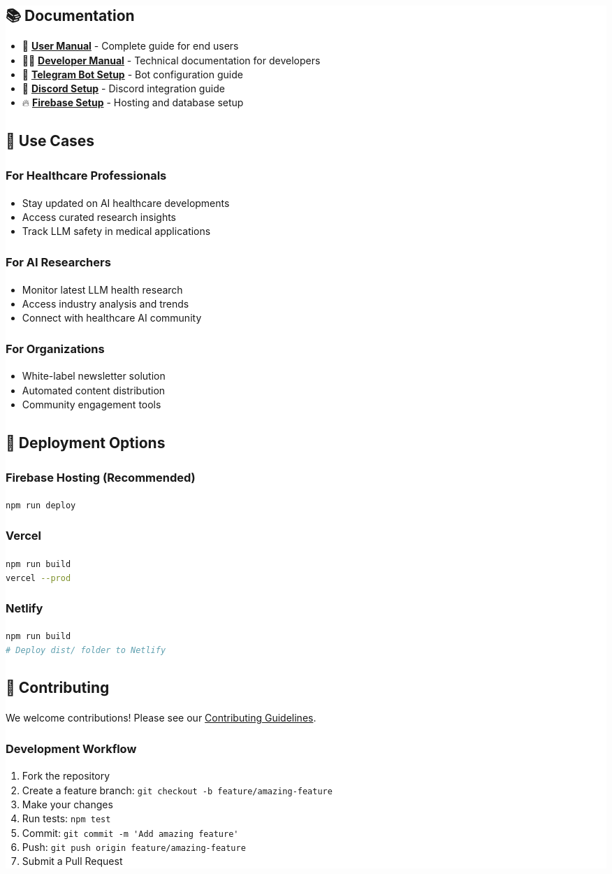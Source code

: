 ## 📚 Documentation

- 📖 **[User Manual](USER_MANUAL.md)** - Complete guide for end users
- 👨‍💻 **[Developer Manual](DEVELOPER_MANUAL.md)** - Technical documentation for developers
- 🤖 **[Telegram Bot Setup](TELEGRAM_BOT_READY.md)** - Bot configuration guide
- 💬 **[Discord Setup](DISCORD_SETUP.md)** - Discord integration guide
- 🔥 **[Firebase Setup](FIREBASE_SETUP.md)** - Hosting and database setup

## 🎯 Use Cases

### For Healthcare Professionals
- Stay updated on AI healthcare developments
- Access curated research insights
- Track LLM safety in medical applications

### For AI Researchers
- Monitor latest LLM health research
- Access industry analysis and trends
- Connect with healthcare AI community

### For Organizations
- White-label newsletter solution
- Automated content distribution
- Community engagement tools

## 🚀 Deployment Options

### Firebase Hosting (Recommended)
```bash
npm run deploy
```

### Vercel
```bash
npm run build
vercel --prod
```

### Netlify
```bash
npm run build
# Deploy dist/ folder to Netlify
```

## 🤝 Contributing

We welcome contributions! Please see our [Contributing Guidelines](CONTRIBUTING.md).

### Development Workflow
1. Fork the repository
2. Create a feature branch: `git checkout -b feature/amazing-feature`
3. Make your changes
4. Run tests: `npm test`
5. Commit: `git commit -m 'Add amazing feature'`
6. Push: `git push origin feature/amazing-feature`
7. Submit a Pull Request
